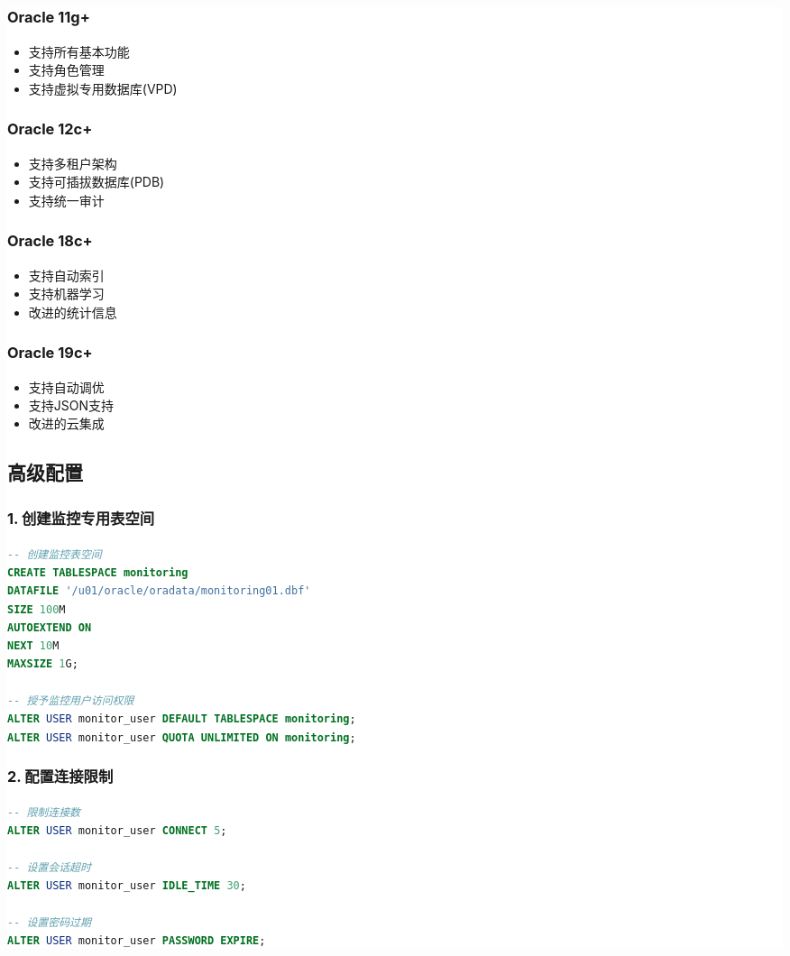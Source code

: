 ### Oracle 11g+

- 支持所有基本功能
- 支持角色管理
- 支持虚拟专用数据库(VPD)

### Oracle 12c+

- 支持多租户架构
- 支持可插拔数据库(PDB)
- 支持统一审计

### Oracle 18c+

- 支持自动索引
- 支持机器学习
- 改进的统计信息

### Oracle 19c+

- 支持自动调优
- 支持JSON支持
- 改进的云集成

## 高级配置

### 1. 创建监控专用表空间

```sql
-- 创建监控表空间
CREATE TABLESPACE monitoring
DATAFILE '/u01/oracle/oradata/monitoring01.dbf'
SIZE 100M
AUTOEXTEND ON
NEXT 10M
MAXSIZE 1G;

-- 授予监控用户访问权限
ALTER USER monitor_user DEFAULT TABLESPACE monitoring;
ALTER USER monitor_user QUOTA UNLIMITED ON monitoring;
```

### 2. 配置连接限制

```sql
-- 限制连接数
ALTER USER monitor_user CONNECT 5;

-- 设置会话超时
ALTER USER monitor_user IDLE_TIME 30;

-- 设置密码过期
ALTER USER monitor_user PASSWORD EXPIRE;
```
